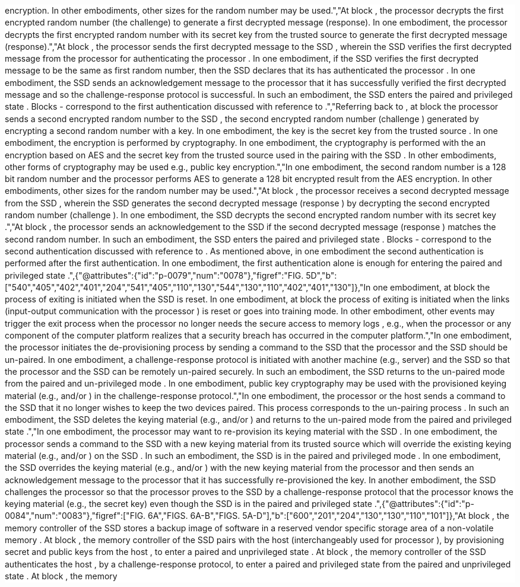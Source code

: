 encryption. In other embodiments, other sizes for the random number may be used.","At block , the processor  decrypts the first encrypted random number (the challenge) to generate a first decrypted message (response). In one embodiment, the processor  decrypts the first encrypted random number with its secret key from the trusted source  to generate the first decrypted message (response).","At block , the processor  sends the first decrypted message to the SSD , wherein the SSD  verifies the first decrypted message from the processor  for authenticating the processor . In one embodiment, if the SSD  verifies the first decrypted message to be the same as first random number, then the SSD  declares that its has authenticated the processor . In one embodiment, the SSD  sends an acknowledgement message to the processor  that it has successfully verified the first decrypted message and so the challenge-response protocol is successful. In such an embodiment, the SSD  enters the paired and privileged state . Blocks - correspond to the first authentication discussed with reference to .","Referring back to , at block  the processor  sends a second encrypted random number to the SSD , the second encrypted random number (challenge ) generated by encrypting a second random number with a key. In one embodiment, the key is the secret key from the trusted source . In one embodiment, the encryption is performed by cryptography. In one embodiment, the cryptography is performed with the an encryption based on AES and the secret key from the trusted source  used in the pairing  with the SSD . In other embodiments, other forms of cryptography may be used e.g., public key encryption.","In one embodiment, the second random number is a 128 bit random number and the processor  performs AES to generate a 128 bit encrypted result from the AES encryption. In other embodiments, other sizes for the random number may be used.","At block , the processor  receives a second decrypted message from the SSD , wherein the SSD  generates the second decrypted message (response ) by decrypting the second encrypted random number (challenge ). In one embodiment, the SSD  decrypts the second encrypted random number with its secret key .","At block , the processor  sends an acknowledgement to the SSD  if the second decrypted message (response ) matches the second random number. In such an embodiment, the SSD  enters the paired and privileged state . Blocks - correspond to the second authentication discussed with reference to . As mentioned above, in one embodiment the second authentication is performed after the first authentication. In one embodiment, the first authentication alone is enough for entering the paired and privileged state .",{"@attributes":{"id":"p-0079","num":"0078"},"figref":"FIG. 5D","b":["540","405","402","401","204","541","405","110","130","544","130","110","402","401","130"]},"In one embodiment, at block  the process of exiting  is initiated when the SSD  is reset. In one embodiment, at block  the process of exiting  is initiated when the links (input-output communication with the processor ) is reset or goes into training mode. In other embodiment, other events may trigger the exit process  when the processor no longer needs the secure access to memory logs , e.g., when the processor  or any component of the computer platform realizes that a security breach has occurred in the computer platform.","In one embodiment, the processor  initiates the de-provisioning process  by sending a command to the SSD  that the processor  and the SSD  should be un-paired. In one embodiment, a challenge-response protocol is initiated with another machine (e.g., server) and the SSD  so that the processor  and the SSD  can be remotely un-paired securely. In such an embodiment, the SSD  returns to the un-paired mode  from the paired and un-privileged mode . In one embodiment, public key cryptography may be used with the provisioned keying material (e.g.,  and\/or ) in the challenge-response protocol.","In one embodiment, the processor  or the host  sends a command to the SSD  that it no longer wishes to keep the two devices paired. This process corresponds to the un-pairing process . In such an embodiment, the SSD  deletes the keying material (e.g.,  and\/or ) and returns to the un-paired mode  from the paired and privileged state .","In one embodiment, the processor  may want to re-provision  its keying material with the SSD . In one embodiment, the processor  sends a command to the SSD  with a new keying material from its trusted source  which will override the existing keying material (e.g.,  and\/or ) on the SSD . In such an embodiment, the SSD  is in the paired and privileged mode . In one embodiment, the SSD  overrides the keying material (e.g.,  and\/or ) with the new keying material from the processor  and then sends an acknowledgement message to the processor  that it has successfully re-provisioned the key. In another embodiment, the SSD  challenges the processor  so that the processor  proves to the SSD by a challenge-response protocol that the processor  knows the keying material (e.g., the secret key) even though the SSD  is in the paired and privileged state .",{"@attributes":{"id":"p-0084","num":"0083"},"figref":["FIG. 6A","FIGS. 6A-B","FIGS. 5A-D"],"b":["600","201","204","130","130","110","101"]},"At block , the memory controller  of the SSD  stores a backup image of software in a reserved vendor specific storage area of a non-volatile memory . At block , the memory controller  of the SSD  pairs  with the host  (interchangeably used for processor ), by provisioning secret and public keys from the host , to enter a paired and unprivileged state . At block , the memory controller  of the SSD  authenticates  the host , by a challenge-response protocol, to enter a paired and privileged state  from the paired and unprivileged state . At block , the memory